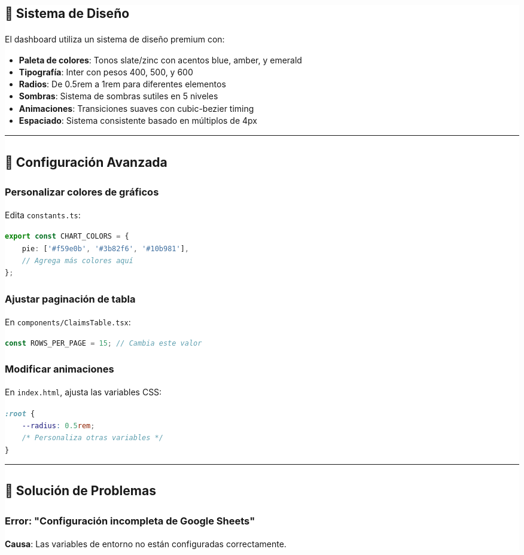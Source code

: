 
## 🎨 Sistema de Diseño

El dashboard utiliza un sistema de diseño premium con:

- **Paleta de colores**: Tonos slate/zinc con acentos blue, amber, y emerald
- **Tipografía**: Inter con pesos 400, 500, y 600
- **Radios**: De 0.5rem a 1rem para diferentes elementos
- **Sombras**: Sistema de sombras sutiles en 5 niveles
- **Animaciones**: Transiciones suaves con cubic-bezier timing
- **Espaciado**: Sistema consistente basado en múltiplos de 4px

---

## 🔧 Configuración Avanzada

### Personalizar colores de gráficos

Edita `constants.ts`:

```typescript
export const CHART_COLORS = {
    pie: ['#f59e0b', '#3b82f6', '#10b981'],
    // Agrega más colores aquí
};
```

### Ajustar paginación de tabla

En `components/ClaimsTable.tsx`:

```typescript
const ROWS_PER_PAGE = 15; // Cambia este valor
```

### Modificar animaciones

En `index.html`, ajusta las variables CSS:

```css
:root {
    --radius: 0.5rem;
    /* Personaliza otras variables */
}
```

---

## 🐛 Solución de Problemas

### Error: "Configuración incompleta de Google Sheets"

**Causa**: Las variables de entorno no están configuradas correctamente.
